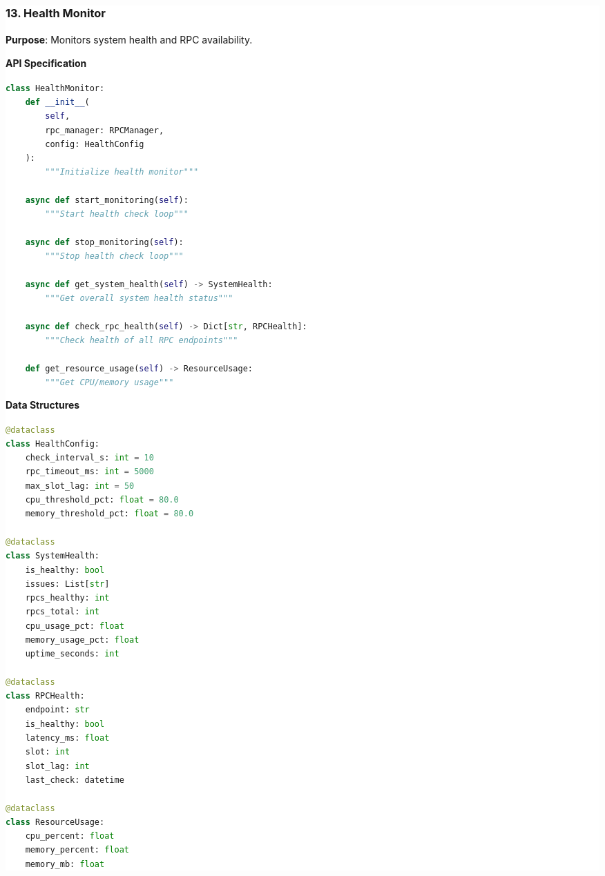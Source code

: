 
### 13. Health Monitor

**Purpose**: Monitors system health and RPC availability.

**API Specification**
```python
class HealthMonitor:
    def __init__(
        self,
        rpc_manager: RPCManager,
        config: HealthConfig
    ):
        """Initialize health monitor"""

    async def start_monitoring(self):
        """Start health check loop"""

    async def stop_monitoring(self):
        """Stop health check loop"""

    async def get_system_health(self) -> SystemHealth:
        """Get overall system health status"""

    async def check_rpc_health(self) -> Dict[str, RPCHealth]:
        """Check health of all RPC endpoints"""

    def get_resource_usage(self) -> ResourceUsage:
        """Get CPU/memory usage"""
```

**Data Structures**
```python
@dataclass
class HealthConfig:
    check_interval_s: int = 10
    rpc_timeout_ms: int = 5000
    max_slot_lag: int = 50
    cpu_threshold_pct: float = 80.0
    memory_threshold_pct: float = 80.0

@dataclass
class SystemHealth:
    is_healthy: bool
    issues: List[str]
    rpcs_healthy: int
    rpcs_total: int
    cpu_usage_pct: float
    memory_usage_pct: float
    uptime_seconds: int

@dataclass
class RPCHealth:
    endpoint: str
    is_healthy: bool
    latency_ms: float
    slot: int
    slot_lag: int
    last_check: datetime

@dataclass
class ResourceUsage:
    cpu_percent: float
    memory_percent: float
    memory_mb: float
```